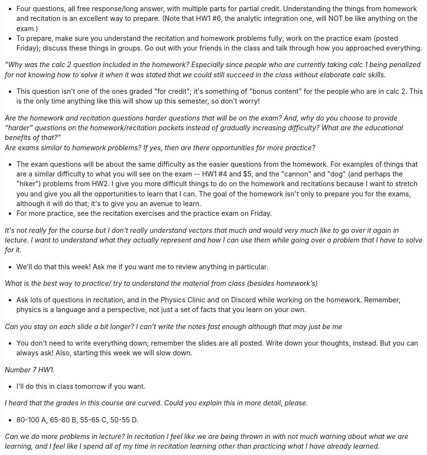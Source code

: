* Four questions, all free response/long answer, with multiple parts for partial credit. Understanding the things from homework and recitation is an excellent way to prepare. (Note that HW1 #6, the analytic integration one, will NOT be like anything on the exam.)
* To prepare, make sure you understand the recitation and homework problems fully; work on the practice exam (posted Friday); discuss these things in groups. Go out with your friends in the class and talk through how you approached everything.

*"Why was the calc 2 question included in the homework? Especially since people who are currently taking calc 1 being penalized for not knowing how to solve it when it was stated that we could still succeed in the class without elaborate calc skills.*

* This question isn't one of the ones graded "for credit"; it's something of "bonus content" for the people who are in calc 2. This is the only time anything like this will show up this semester, so don't worry!

*Are the homework and recitation questions harder questions that will be on the exam? And, why do you choose to provide “harder” questions on the homework/recitation packets instead of gradually increasing difficulty? What are the educational benefits of that?"*<br>
*Are exams similar to homework problems? If yes, then are there opportunities for more practice?*

* The exam questions will be about the same difficulty as the easier questions from the homework. For examples of things that are a similar difficulty to what you will see on the exam -- HW1 #4 and $5, and the "cannon" and "dog" (and perhaps the "hiker") problems from HW2. I give you more difficult things to do on the homework and recitations because I want to stretch you and give you all the opportunities to learn that I can. The goal of the homework isn't only to prepare you for the exams, although it will do that; it's to give you an avenue to learn.
* For more practice, see the recitation exercises and the practice exam on Friday.


*It's not really for the course but I don't really understand vectors that much and would very much like to go over it again in lecture. I want to understand what they actually represent and how I can use them while going over a problem that I have to solve for it.*

* We'll do that this week! Ask me if you want me to review anything in particular.

*What is the best way to practice/ try to understand the material from class (besides homework’s)*

* Ask lots of questions in recitation, and in the Physics Clinic and on Discord while working on the homework. Remember, physics is a language and a perspective, not just a set of facts that you learn on your own.


*Can you stay on each slide a bit longer? I can’t write the notes fast enough although that may just be me*

* You don't need to write everything down; remember the slides are all posted. Write down your thoughts, instead. But you can always ask! Also, starting this week we will slow down.

*Number 7 HW1.*

* I'll do this in class tomorrow if you want.


*I heard that the grades in this course are curved. Could you explain this in more detail, please.*

* 80-100 A, 65-80 B, 55-65 C, 50-55 D.

*Can we do more problems in lecture? In recitation I feel like we are being thrown in with not much warning about what we are learning, and I feel like I spend all of my time in recitation learning other than practicing what I have already learned.*
